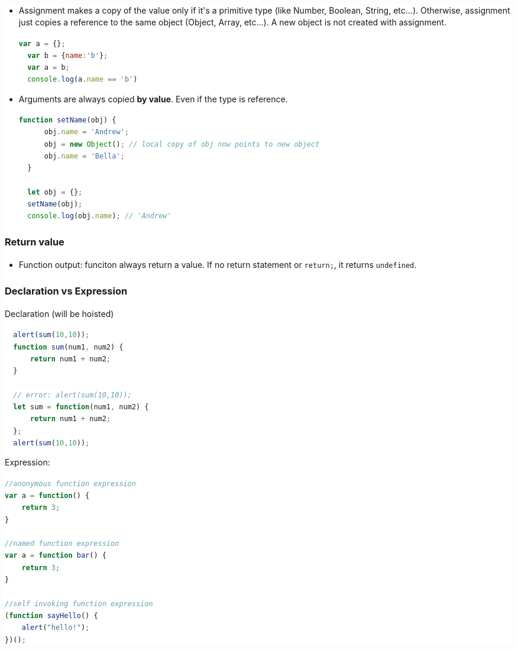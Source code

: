 * Assignment makes a copy of the value only if it's a primitive type \(like Number, Boolean, String, etc...\). Otherwise, assignment just copies a reference to the same object \(Object, Array, etc...\). A new object is not created with assignment.

  ```javascript
  var a = {};
    var b = {name:'b'};
    var a = b;
    console.log(a.name == 'b')
  ```

* Arguments are always copied **by value**. Even if the type is reference.

  ```javascript
  function setName(obj) {
        obj.name = 'Andrew';
        obj = new Object(); // local copy of obj now points to new object
        obj.name = 'Bella';
    }

    let obj = {};
    setName(obj);
    console.log(obj.name); // 'Andrew'
  ```

### Return value

* Function output: funciton always return a value. If no return statement or `return;`, it returns `undefined`.

### Declaration vs Expression

Declaration \(will be hoisted\)

```javascript
  alert(sum(10,10));
  function sum(num1, num2) {
      return num1 + num2;
  }

  // error: alert(sum(10,10));
  let sum = function(num1, num2) {
      return num1 + num2;
  };
  alert(sum(10,10));
```

Expression:

```javascript
//anonymous function expression
var a = function() {
    return 3;
}

//named function expression
var a = function bar() {
    return 3;
}

//self invoking function expression
(function sayHello() {
    alert("hello!");
})();
```
